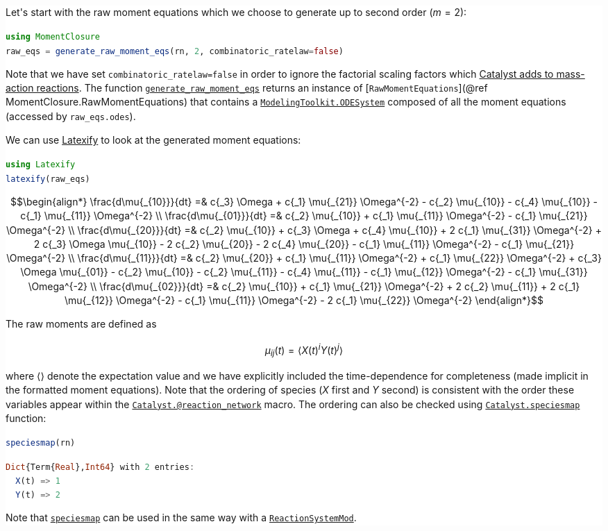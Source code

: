 Let's start with the raw moment equations which we choose to generate up to second order ($m=2$):
```julia
using MomentClosure
raw_eqs = generate_raw_moment_eqs(rn, 2, combinatoric_ratelaw=false)
```
Note that we have set `combinatoric_ratelaw=false` in order to ignore the factorial scaling factors which [Catalyst adds to mass-action reactions](https://catalyst.sciml.ai/stable/tutorials/models/#Reaction-rate-laws-used-in-simulations). The function [`generate_raw_moment_eqs`](@ref) returns an instance of [`RawMomentEquations`](@ref MomentClosure.RawMomentEquations) that contains a [`ModelingToolkit.ODESystem`](https://mtk.sciml.ai/stable/systems/ODESystem/) composed of all the moment equations (accessed by `raw_eqs.odes`).

We can use [Latexify](https://github.com/korsbo/Latexify.jl) to look at the generated moment equations:
```julia
using Latexify
latexify(raw_eqs)
```
```math
\begin{align*}
\frac{d\mu{_{10}}}{dt} =& c{_3} \Omega + c{_1} \mu{_{21}} \Omega^{-2} - c{_2} \mu{_{10}} - c{_4} \mu{_{10}} - c{_1} \mu{_{11}} \Omega^{-2} \\
\frac{d\mu{_{01}}}{dt} =& c{_2} \mu{_{10}} + c{_1} \mu{_{11}} \Omega^{-2} - c{_1} \mu{_{21}} \Omega^{-2} \\
\frac{d\mu{_{20}}}{dt} =& c{_2} \mu{_{10}} + c{_3} \Omega + c{_4} \mu{_{10}} + 2 c{_1} \mu{_{31}} \Omega^{-2} + 2 c{_3} \Omega \mu{_{10}} - 2 c{_2} \mu{_{20}} - 2 c{_4} \mu{_{20}} - c{_1} \mu{_{11}} \Omega^{-2} - c{_1} \mu{_{21}} \Omega^{-2} \\
\frac{d\mu{_{11}}}{dt} =& c{_2} \mu{_{20}} + c{_1} \mu{_{11}} \Omega^{-2} + c{_1} \mu{_{22}} \Omega^{-2} + c{_3} \Omega \mu{_{01}} - c{_2} \mu{_{10}} - c{_2} \mu{_{11}} - c{_4} \mu{_{11}} - c{_1} \mu{_{12}} \Omega^{-2} - c{_1} \mu{_{31}} \Omega^{-2} \\
\frac{d\mu{_{02}}}{dt} =& c{_2} \mu{_{10}} + c{_1} \mu{_{21}} \Omega^{-2} + 2 c{_2} \mu{_{11}} + 2 c{_1} \mu{_{12}} \Omega^{-2} - c{_1} \mu{_{11}} \Omega^{-2} - 2 c{_1} \mu{_{22}} \Omega^{-2}
\end{align*}
```
The raw moments are defined as
```math
\mu_{ij}(t) = \langle X(t)^i Y(t)^j \rangle
```
where $\langle \rangle$ denote the expectation value and we have explicitly included the time-dependence for completeness (made implicit in the formatted moment equations). Note that the ordering of species ($X$ first and $Y$ second) is consistent with the order these variables appear within the [`Catalyst.@reaction_network`](https://catalyst.sciml.ai/stable/api/catalyst_api/#Catalyst.@reaction_network) macro. The ordering can also be checked using [`Catalyst.speciesmap`](https://catalyst.sciml.ai/stable/api/catalyst_api/#Catalyst.speciesmap) function:
```julia
speciesmap(rn)
```
```julia
Dict{Term{Real},Int64} with 2 entries:
  X(t) => 1
  Y(t) => 2
```
Note that [`speciesmap`](@ref) can be used in the same way with a [`ReactionSystemMod`](@ref).

